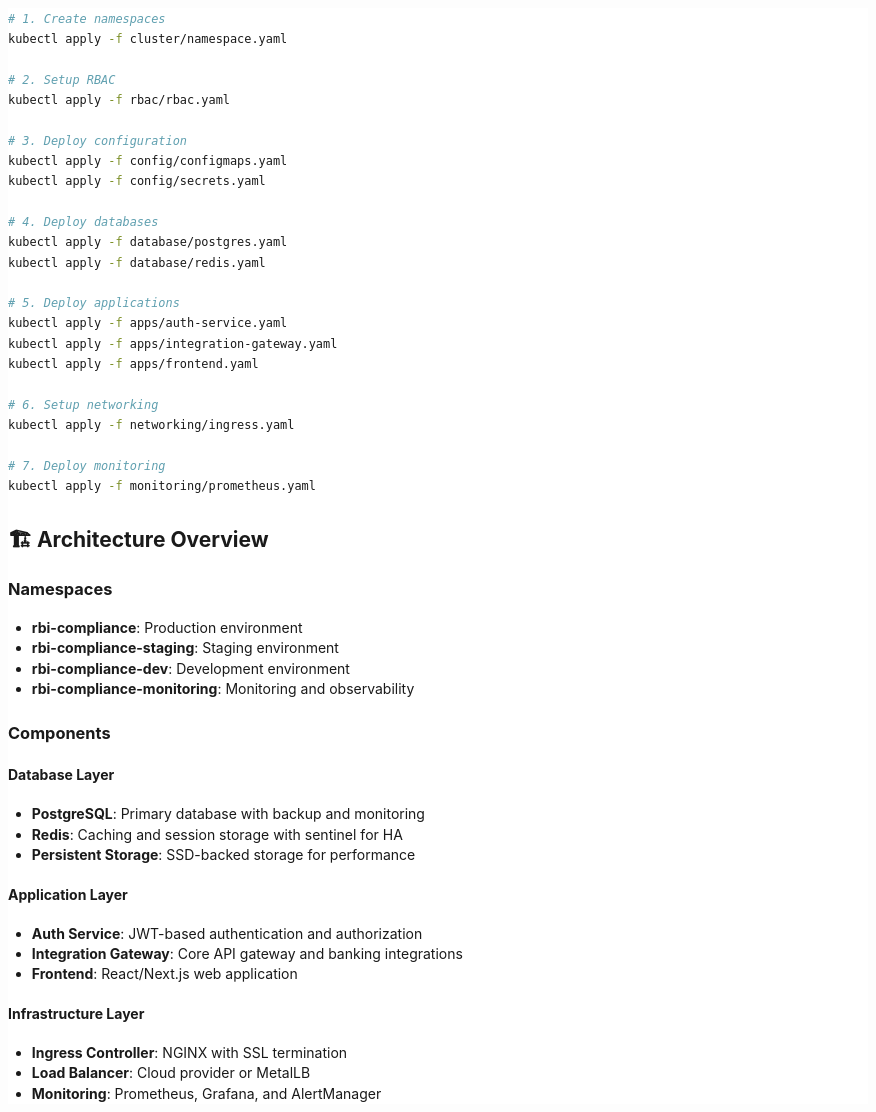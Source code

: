 ```bash
# 1. Create namespaces
kubectl apply -f cluster/namespace.yaml

# 2. Setup RBAC
kubectl apply -f rbac/rbac.yaml

# 3. Deploy configuration
kubectl apply -f config/configmaps.yaml
kubectl apply -f config/secrets.yaml

# 4. Deploy databases
kubectl apply -f database/postgres.yaml
kubectl apply -f database/redis.yaml

# 5. Deploy applications
kubectl apply -f apps/auth-service.yaml
kubectl apply -f apps/integration-gateway.yaml
kubectl apply -f apps/frontend.yaml

# 6. Setup networking
kubectl apply -f networking/ingress.yaml

# 7. Deploy monitoring
kubectl apply -f monitoring/prometheus.yaml
```

## 🏗️ Architecture Overview

### Namespaces

- **rbi-compliance**: Production environment
- **rbi-compliance-staging**: Staging environment
- **rbi-compliance-dev**: Development environment
- **rbi-compliance-monitoring**: Monitoring and observability

### Components

#### **Database Layer**
- **PostgreSQL**: Primary database with backup and monitoring
- **Redis**: Caching and session storage with sentinel for HA
- **Persistent Storage**: SSD-backed storage for performance

#### **Application Layer**
- **Auth Service**: JWT-based authentication and authorization
- **Integration Gateway**: Core API gateway and banking integrations
- **Frontend**: React/Next.js web application

#### **Infrastructure Layer**
- **Ingress Controller**: NGINX with SSL termination
- **Load Balancer**: Cloud provider or MetalLB
- **Monitoring**: Prometheus, Grafana, and AlertManager

